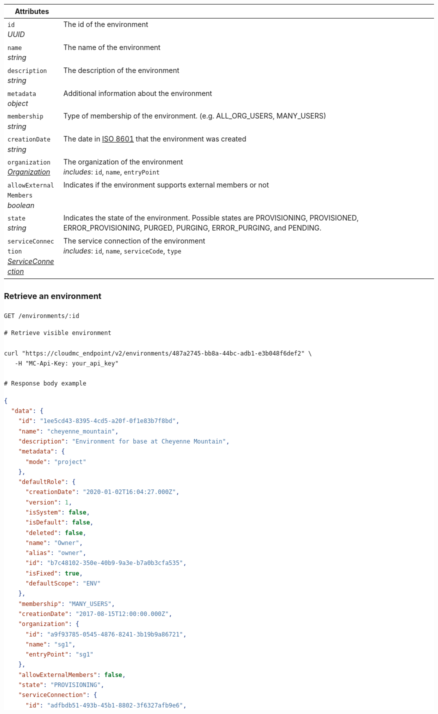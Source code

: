 
Attributes | &nbsp;
---------- | -----------
`id`<br/>*UUID* | The id of the environment
`name`<br/>*string* | The name of the environment
`description`<br/>*string* | The description of the environment
`metadata`<br/>*object* | Additional information about the environment
`membership`<br/>*string* | Type of membership of the environment. (e.g. ALL_ORG_USERS, MANY_USERS)
`creationDate`<br/>*string* | The date in [ISO 8601](https://en.wikipedia.org/wiki/ISO_8601) that the environment was created
`organization`<br/>*[Organization](#administration-organizations)* | The organization of the environment<br/>*includes*: `id`, `name`, `entryPoint`
`allowExternalMembers`<br/>*boolean* | Indicates if the environment supports external members or not
`state`<br/>*string* | Indicates the state of the environment. Possible states are PROVISIONING, PROVISIONED, ERROR_PROVISIONING, PURGED, PURGING, ERROR_PURGING, and PENDING.
`serviceConnection`<br/>*[ServiceConnection](#administration-service-connections)* | The service connection of the environment<br/>*includes*: `id`, `name`, `serviceCode`, `type`





### Retrieve an environment

`GET /environments/:id`

```shell
# Retrieve visible environment

curl "https://cloudmc_endpoint/v2/environments/487a2745-bb8a-44bc-adb1-e3b048f6def2" \
   -H "MC-Api-Key: your_api_key"

# Response body example
```
```json
{
  "data": {
    "id": "1ee5cd43-8395-4cd5-a20f-0f1e83b7f8bd",
    "name": "cheyenne_mountain",
    "description": "Environment for base at Cheyenne Mountain",
    "metadata": {
      "mode": "project"
    },
    "defaultRole": {
      "creationDate": "2020-01-02T16:04:27.000Z",
      "version": 1,
      "isSystem": false,
      "isDefault": false,
      "deleted": false,
      "name": "Owner",
      "alias": "owner",
      "id": "b7c48102-350e-40b9-9a3e-b7a0b3cfa535",
      "isFixed": true,
      "defaultScope": "ENV"
    },
    "membership": "MANY_USERS",
    "creationDate": "2017-08-15T12:00:00.000Z",
    "organization": {
      "id": "a9f93785-0545-4876-8241-3b19b9a86721",
      "name": "sg1",
      "entryPoint": "sg1"
    },
    "allowExternalMembers": false,
    "state": "PROVISIONING",
    "serviceConnection": {
      "id": "adfbdb51-493b-45b1-8802-3f6327afb9e6",
```